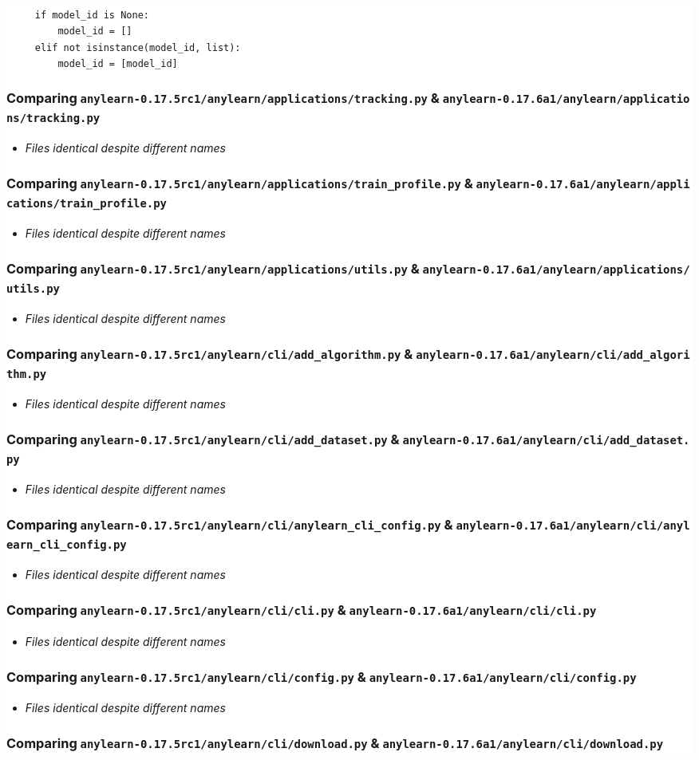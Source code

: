 ```diff
     if model_id is None:
         model_id = []
     elif not isinstance(model_id, list):
         model_id = [model_id]
```

### Comparing `anylearn-0.17.5rc1/anylearn/applications/tracking.py` & `anylearn-0.17.6a1/anylearn/applications/tracking.py`

 * *Files identical despite different names*

### Comparing `anylearn-0.17.5rc1/anylearn/applications/train_profile.py` & `anylearn-0.17.6a1/anylearn/applications/train_profile.py`

 * *Files identical despite different names*

### Comparing `anylearn-0.17.5rc1/anylearn/applications/utils.py` & `anylearn-0.17.6a1/anylearn/applications/utils.py`

 * *Files identical despite different names*

### Comparing `anylearn-0.17.5rc1/anylearn/cli/add_algorithm.py` & `anylearn-0.17.6a1/anylearn/cli/add_algorithm.py`

 * *Files identical despite different names*

### Comparing `anylearn-0.17.5rc1/anylearn/cli/add_dataset.py` & `anylearn-0.17.6a1/anylearn/cli/add_dataset.py`

 * *Files identical despite different names*

### Comparing `anylearn-0.17.5rc1/anylearn/cli/anylearn_cli_config.py` & `anylearn-0.17.6a1/anylearn/cli/anylearn_cli_config.py`

 * *Files identical despite different names*

### Comparing `anylearn-0.17.5rc1/anylearn/cli/cli.py` & `anylearn-0.17.6a1/anylearn/cli/cli.py`

 * *Files identical despite different names*

### Comparing `anylearn-0.17.5rc1/anylearn/cli/config.py` & `anylearn-0.17.6a1/anylearn/cli/config.py`

 * *Files identical despite different names*

### Comparing `anylearn-0.17.5rc1/anylearn/cli/download.py` & `anylearn-0.17.6a1/anylearn/cli/download.py`
